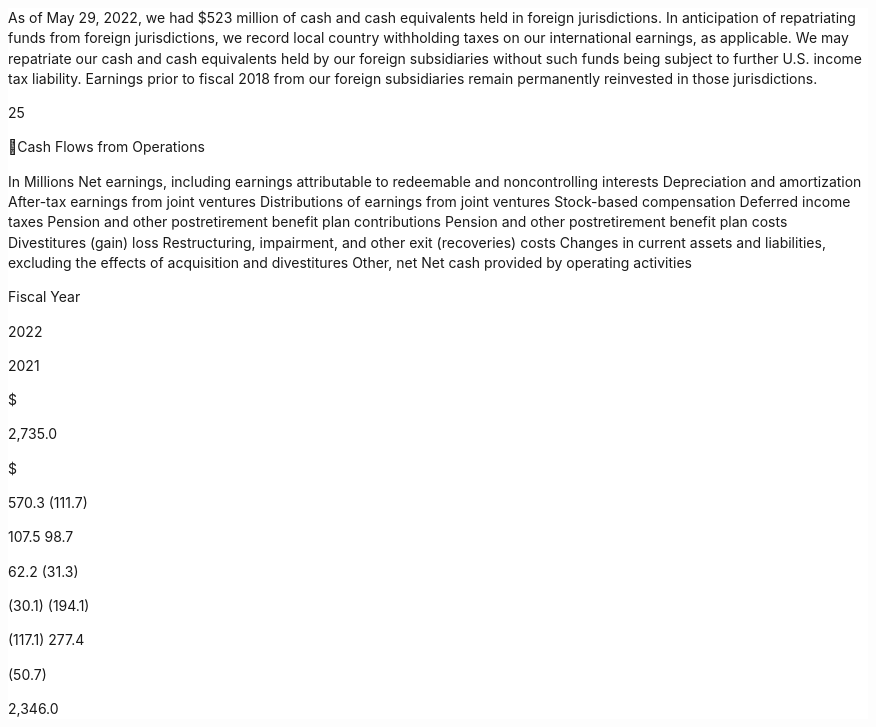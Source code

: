 As of  May  29,  2022,  we  had  $523 million  of  cash  and  cash  equivalents  held  in  foreign  jurisdictions.  In  anticipation  of  repatriating
funds  from  foreign  jurisdictions,  we  record  local  country  withholding  taxes  on  our  international  earnings,  as  applicable.  We  may
repatriate our  cash and  cash equivalents  held by  our foreign  subsidiaries without  such funds  being subject  to further  U.S. income  tax
liability. Earnings  prior to fiscal 2018 from our foreign subsidiaries remain permanently reinvested  in those jurisdictions.

25

Cash Flows from Operations

In Millions
Net earnings, including earnings attributable to redeemable and noncontrolling  interests
Depreciation and amortization
After-tax earnings from joint ventures
Distributions of earnings from joint ventures
Stock-based compensation
Deferred income taxes
Pension and other postretirement benefit plan contributions
Pension and other postretirement benefit plan costs
Divestitures (gain) loss
Restructuring, impairment, and other exit (recoveries) costs
Changes in current assets and liabilities, excluding the effects of  acquisition and divestitures
Other, net
Net cash provided by operating activities

Fiscal Year

2022

2021

$

2,735.0

$

570.3
(111.7)

107.5
98.7

62.2
(31.3)

(30.1)
(194.1)

(117.1)
277.4

(50.7)

2,346.0
